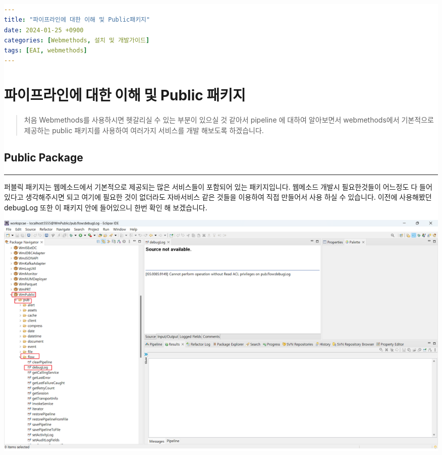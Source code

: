 ```yaml
---
title: "파이프라인에 대한 이해 및 Public패키지"
date: 2024-01-25 +0900
categories: [Webmethods, 설치 및 개발가이드]
tags: [EAI, webmethods]
---
```


# 파이프라인에 대한 이해 및 Public 패키지

> 처음 Webmethods를 사용하시면 헷갈리실 수 있는 부분이 있으실 것 같아서
pipeline 에 대하여 알아보면서
webmethods에서 기본적으로 제공하는 public 패키지를 사용하여
여러가지 서비스를 개발 해보도록 하겠습니다.
> 


## Public Package

---

퍼블릭 패키지는 웹메소드에서 기본적으로 제공되는 많은 서비스들이 포함되어 있는 패키지입니다.
웹메소드 개발시 필요한것들이 어느정도 다 들어 있다고 생각해주시면 되고 여기에 필요한 것이 없더라도 자바서비스 같은 것들을 이용하여 직접 만들어서 사용 하실 수 있습니다. 
이전에 사용해봤던 debugLog 또한 이 패키지 안에 들어있으니 한번 확인 해 보겠습니다.


![Untitled](/assets/img/2024-01-25-pipeline/Untitled.png)
